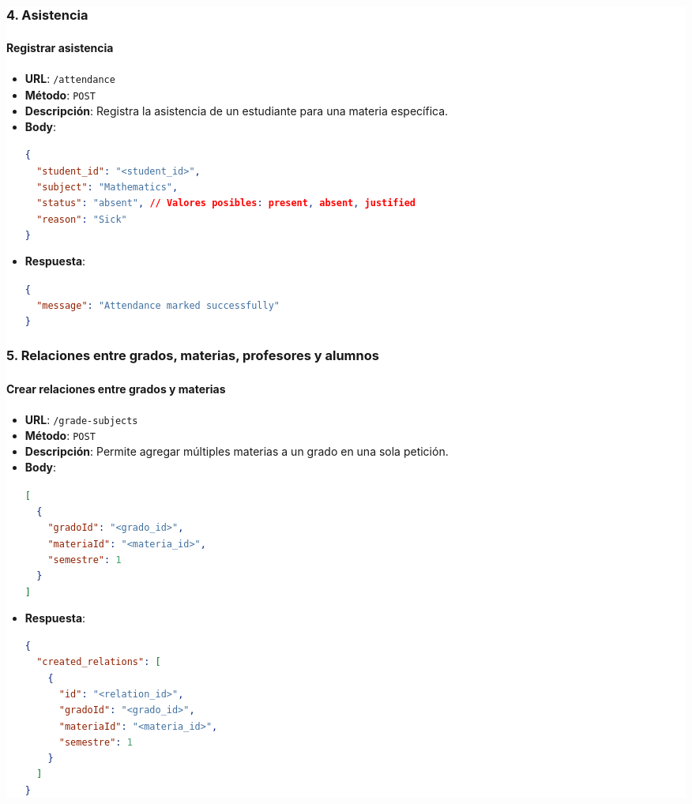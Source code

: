 ### 4. Asistencia

#### **Registrar asistencia**
- **URL**: `/attendance`
- **Método**: `POST`
- **Descripción**: Registra la asistencia de un estudiante para una materia específica.
- **Body**:
  ```json
  {
    "student_id": "<student_id>",
    "subject": "Mathematics",
    "status": "absent", // Valores posibles: present, absent, justified
    "reason": "Sick"
  }
  ```
- **Respuesta**:
  ```json
  {
    "message": "Attendance marked successfully"
  }
  ```

### 5. Relaciones entre grados, materias, profesores y alumnos

#### **Crear relaciones entre grados y materias**
- **URL**: `/grade-subjects`
- **Método**: `POST`
- **Descripción**: Permite agregar múltiples materias a un grado en una sola petición.
- **Body**:
  ```json
  [
    {
      "gradoId": "<grado_id>",
      "materiaId": "<materia_id>",
      "semestre": 1
    }
  ]
  ```
- **Respuesta**:
  ```json
  {
    "created_relations": [
      {
        "id": "<relation_id>",
        "gradoId": "<grado_id>",
        "materiaId": "<materia_id>",
        "semestre": 1
      }
    ]
  }
  ```
